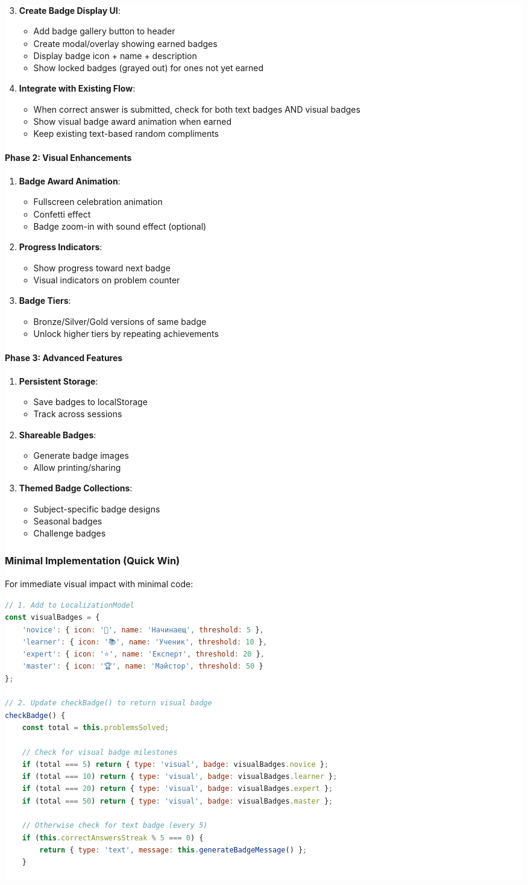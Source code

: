 3. **Create Badge Display UI**:
   - Add badge gallery button to header
   - Create modal/overlay showing earned badges
   - Display badge icon + name + description
   - Show locked badges (grayed out) for ones not yet earned

4. **Integrate with Existing Flow**:
   - When correct answer is submitted, check for both text badges AND visual badges
   - Show visual badge award animation when earned
   - Keep existing text-based random compliments

#### Phase 2: Visual Enhancements
1. **Badge Award Animation**:
   - Fullscreen celebration animation
   - Confetti effect
   - Badge zoom-in with sound effect (optional)
   
2. **Progress Indicators**:
   - Show progress toward next badge
   - Visual indicators on problem counter

3. **Badge Tiers**:
   - Bronze/Silver/Gold versions of same badge
   - Unlock higher tiers by repeating achievements

#### Phase 3: Advanced Features
1. **Persistent Storage**:
   - Save badges to localStorage
   - Track across sessions
   
2. **Shareable Badges**:
   - Generate badge images
   - Allow printing/sharing

3. **Themed Badge Collections**:
   - Subject-specific badge designs
   - Seasonal badges
   - Challenge badges

### Minimal Implementation (Quick Win)

For immediate visual impact with minimal code:

```javascript
// 1. Add to LocalizationModel
const visualBadges = {
    'novice': { icon: '🌱', name: 'Начинаещ', threshold: 5 },
    'learner': { icon: '📚', name: 'Ученик', threshold: 10 },
    'expert': { icon: '⭐', name: 'Експерт', threshold: 20 },
    'master': { icon: '🏆', name: 'Майстор', threshold: 50 }
};

// 2. Update checkBadge() to return visual badge
checkBadge() {
    const total = this.problemsSolved;
    
    // Check for visual badge milestones
    if (total === 5) return { type: 'visual', badge: visualBadges.novice };
    if (total === 10) return { type: 'visual', badge: visualBadges.learner };
    if (total === 20) return { type: 'visual', badge: visualBadges.expert };
    if (total === 50) return { type: 'visual', badge: visualBadges.master };
    
    // Otherwise check for text badge (every 5)
    if (this.correctAnswersStreak % 5 === 0) {
        return { type: 'text', message: this.generateBadgeMessage() };
    }
    
```